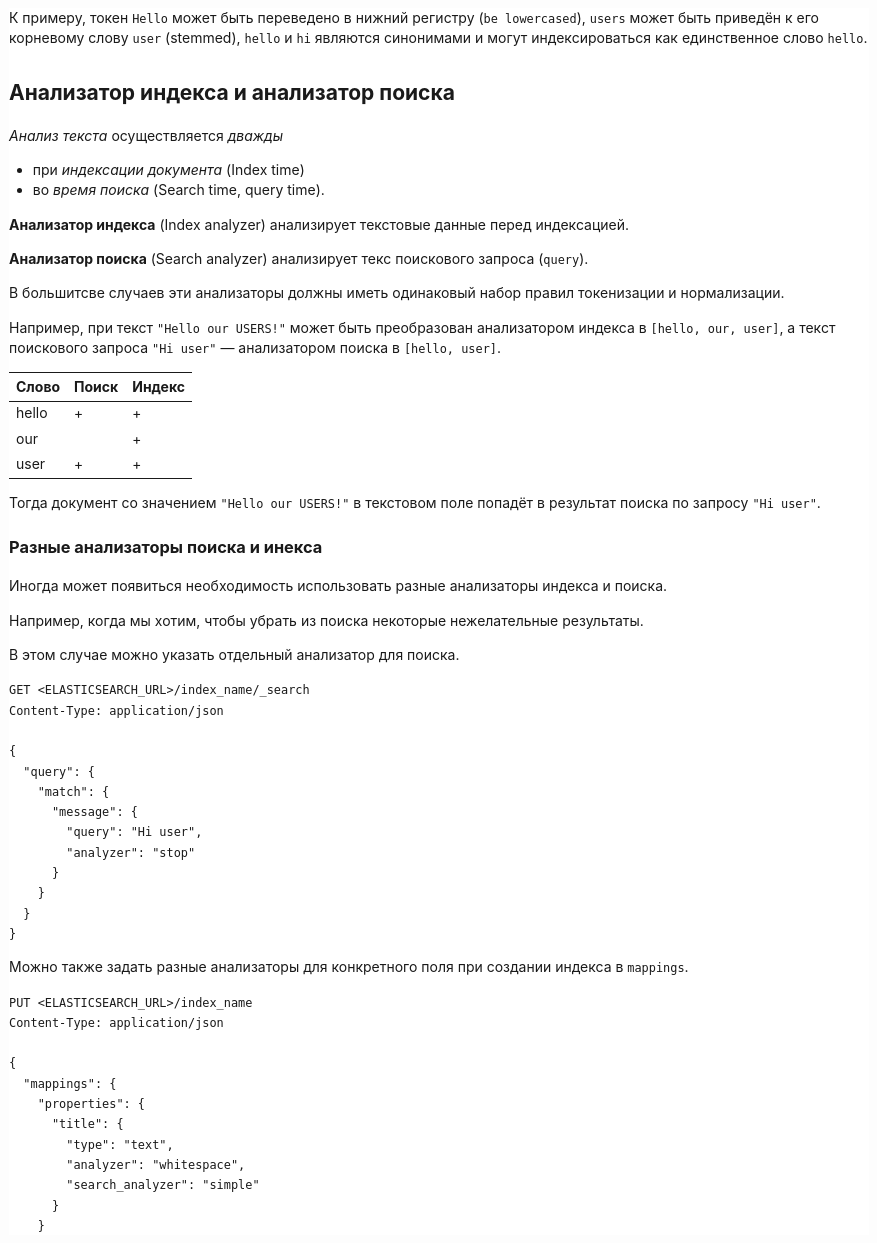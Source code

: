 К примеру, токен `Hello` может быть переведено в нижний регистру (`be lowercased`), `users` может быть приведён к его корневому слову `user` (stemmed), `hello` и `hi` являются синонимами и могут индексироваться как единственное слово `hello`.

## Анализатор индекса и анализатор поиска

*Анализ текста* осуществляется *дважды*
* при *индексации документа* (Index time)
* во *время поиска* (Search time, query time).

**Анализатор индекса** (Index analyzer) анализирует текстовые данные перед индексацией.

**Анализатор поиска** (Search analyzer) анализирует текс поискового запроса (`query`).

В большитсве случаев эти анализаторы должны иметь одинаковый набор правил токенизации и нормализации.

Например, при текст `"Hello our USERS!"` может быть преобразован анализатором индекса в `[hello, our, user]`, а текст поискового запроса `"Hi user"` — анализатором поиска в `[hello, user]`.

| Слово     | Поиск       | Индекс      |
| --------- | ----------- | ----------- |
| hello     |     +       |      +      |
| our       |             |      +      |
| user      |     +       |      +      |

Тогда документ со значением `"Hello our USERS!"` в текстовом поле попадёт в результат поиска по запросу `"Hi user"`.

### Разные анализаторы поиска и инекса 

Иногда может появиться необходимость использовать разные анализаторы индекса и поиска.

Например, когда мы хотим, чтобы убрать из поиска некоторые нежелательные результаты.

В этом случае можно указать отдельный анализатор для поиска.
```http
GET <ELASTICSEARCH_URL>/index_name/_search
Content-Type: application/json

{
  "query": {
    "match": {
      "message": {
        "query": "Hi user",
        "analyzer": "stop"
      }
    }
  }
}
```

Можно также задать разные анализаторы для конкретного поля при создании индекса в `mappings`.
```http
PUT <ELASTICSEARCH_URL>/index_name
Content-Type: application/json

{
  "mappings": {
    "properties": {
      "title": {
        "type": "text",
        "analyzer": "whitespace",
        "search_analyzer": "simple"
      }
    }
```